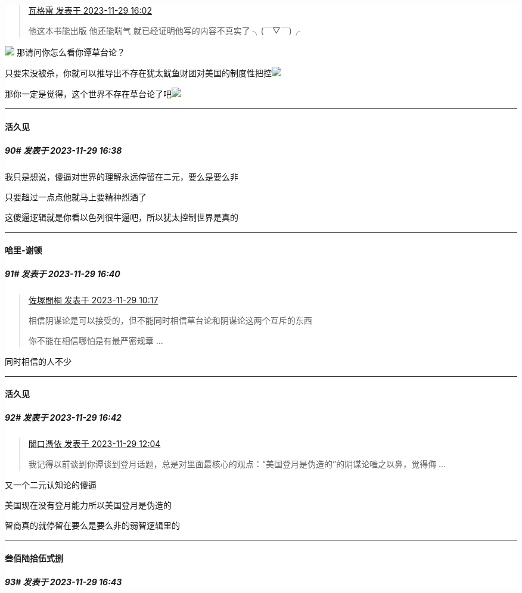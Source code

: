 <blockquote><a href="httphttps://bbs.saraba1st.com/2b/forum.php?mod=redirect&amp;goto=findpost&amp;pid=63171644&amp;ptid=2162293" target="_blank">瓦格雷 发表于 2023-11-29 16:02</a>

他这本书能出版 他还能喘气 就已经证明他写的内容不真实了 ╮(￣▽￣)╭</blockquote>
<img src="https://static.saraba1st.com/image/smiley/face2017/067.png" referrerpolicy="no-referrer"> 那请问你怎么看你谭草台论？

只要宋没被杀，你就可以推导出不存在犹太鱿鱼财团对美国的制度性把控<img src="https://static.saraba1st.com/image/smiley/face2017/067.png" referrerpolicy="no-referrer">

那你一定是觉得，这个世界不存在草台论了吧<img src="https://static.saraba1st.com/image/smiley/face2017/067.png" referrerpolicy="no-referrer">


*****

####  活久见  
##### 90#       发表于 2023-11-29 16:38

我只是想说，傻逼对世界的理解永远停留在二元，要么是要么非

只要超过一点点他就马上要精神烈酒了

这傻逼逻辑就是你看以色列很牛逼吧，所以犹太控制世界是真的


*****

####  哈里-谢顿  
##### 91#       发表于 2023-11-29 16:40

<blockquote><a href="httphttps://bbs.saraba1st.com/2b/forum.php?mod=redirect&amp;goto=findpost&amp;pid=63167956&amp;ptid=2162293" target="_blank">佐塚間桐 发表于 2023-11-29 10:17</a>

相信阴谋论是可以接受的，但不能同时相信草台论和阴谋论这两个互斥的东西

你不能在相信哪怕是有最严密规章 ...</blockquote>
同时相信的人不少

*****

####  活久见  
##### 92#       发表于 2023-11-29 16:42

<blockquote><a href="httphttps://bbs.saraba1st.com/2b/forum.php?mod=redirect&amp;goto=findpost&amp;pid=63169374&amp;ptid=2162293" target="_blank">闇口憑依 发表于 2023-11-29 12:04</a>

我记得以前谈到你谭谈到登月话题，总是对里面最核心的观点：“美国登月是伪造的”的阴谋论嗤之以鼻，觉得侮 ...</blockquote>
又一个二元认知论的傻逼

美国现在没有登月能力所以美国登月是伪造的

智商真的就停留在要么是要么非的弱智逻辑里的

*****

####  叁佰陆拾伍式捌  
##### 93#       发表于 2023-11-29 16:43
